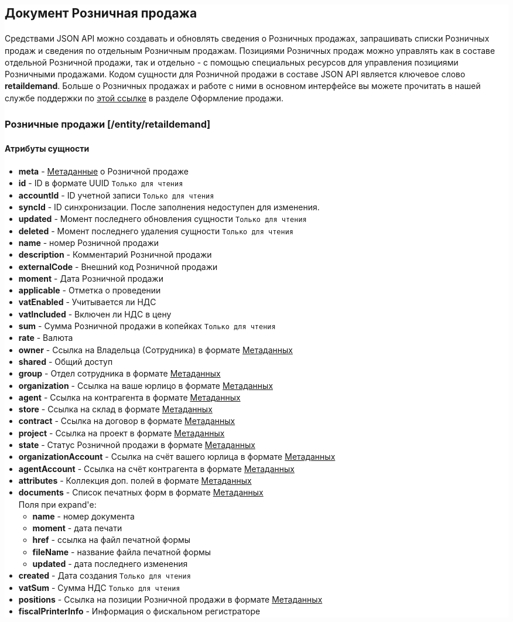 ## Документ Розничная продажа
Средствами JSON API можно создавать и обновлять сведения о Розничных продажах, запрашивать списки Розничных продаж и сведения по отдельным Розничным продажам. Позициями Розничных продаж можно управлять как в составе отдельной Розничной продажи, так и отдельно - с помощью специальных ресурсов для управления позициями Розничными продажами. Кодом сущности для Розничной продажи в составе JSON API является ключевое слово **retaildemand**. Больше о Розничных продажах и работе с ними в основном интерфейсе вы можете прочитать в нашей службе поддержки по  [этой ссылке](https://support.moysklad.ru/hc/ru/articles/203325423-%D0%A0%D0%BE%D0%B7%D0%BD%D0%B8%D1%86%D0%B0) в разделе Оформление продажи.
### Розничные продажи [/entity/retaildemand]
#### Атрибуты сущности
+ **meta** - [Метаданные](/api/remap/1.2/doc/index.html#header-метаданные) о Розничной продаже
+ **id** - ID в формате UUID `Только для чтения`
+ **accountId** - ID учетной записи `Только для чтения`
+ **syncId** - ID синхронизации. После заполнения недоступен для изменения.
+ **updated** - Момент последнего обновления сущности `Только для чтения`
+ **deleted** - Момент последнего удаления сущности `Только для чтения`
+ **name** - номер Розничной продажи
+ **description** - Комментарий Розничной продажи
+ **externalCode** - Внешний код Розничной продажи
+ **moment** - Дата Розничной продажи
+ **applicable** - Отметка о проведении
+ **vatEnabled** - Учитывается ли НДС
+ **vatIncluded** - Включен ли НДС в цену
+ **sum** - Сумма Розничной продажи в копейках `Только для чтения`
+ **rate** - Валюта
+ **owner** - Ссылка на Владельца (Сотрудника) в формате [Метаданных](/api/remap/1.2/doc/index.html#header-метаданные)
+ **shared** - Общий доступ
+ **group** - Отдел сотрудника в формате [Метаданных](/api/remap/1.2/doc/index.html#header-метаданные)
+ **organization** - Ссылка на ваше юрлицо в формате [Метаданных](/api/remap/1.2/doc/index.html#header-метаданные)
+ **agent** - Ссылка на контрагента в формате [Метаданных](/api/remap/1.2/doc/index.html#header-метаданные)
+ **store** - Ссылка на склад в формате [Метаданных](/api/remap/1.2/doc/index.html#header-метаданные)
+ **contract** - Ссылка на договор в формате [Метаданных](/api/remap/1.2/doc/index.html#header-метаданные)
+ **project** - Ссылка на проект в формате [Метаданных](/api/remap/1.2/doc/index.html#header-метаданные)
+ **state** - Статус Розничной продажи в формате [Метаданных](/api/remap/1.2/doc/index.html#header-метаданные)
+ **organizationAccount** - Ссылка на счёт вашего юрлица в формате [Метаданных](/api/remap/1.2/doc/index.html#header-метаданные)
+ **agentAccount** - Ссылка на счёт контрагента в формате [Метаданных](/api/remap/1.2/doc/index.html#header-метаданные)
+ **attributes** - Коллекция доп. полей в формате [Метаданных](/api/remap/1.2/doc/index.html#header-метаданные)
+ **documents** - Список печатных форм в формате [Метаданных](/api/remap/1.2/doc/index.html#header-метаданные)
<br>Поля при expand'е:</br>
  - **name** - номер документа
  - **moment** - дата печати
  - **href** - ссылка на файл печатной формы
  - **fileName** - название файла печатной формы
  - **updated** - дата последнего изменения
+ **created** - Дата создания `Только для чтения`
+ **vatSum** - Сумма НДС `Только для чтения`
+ **positions** - Ссылка на позиции Розничной продажи в формате [Метаданных](/api/remap/1.2/doc/index.html#header-метаданные)
+ **fiscalPrinterInfo** - Информация о фискальном регистраторе